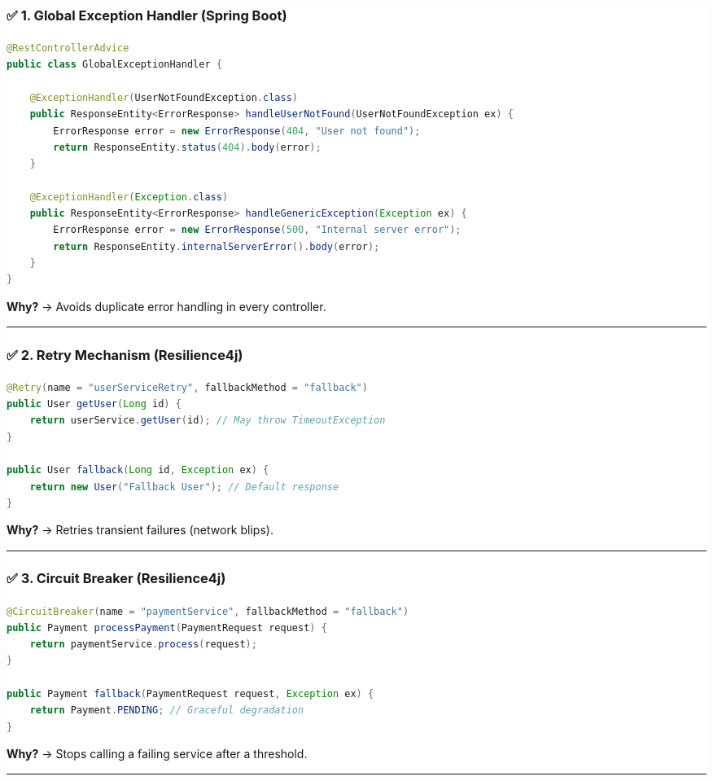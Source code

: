 ### **✅ 1. Global Exception Handler (Spring Boot)**
```java
@RestControllerAdvice
public class GlobalExceptionHandler {
    
    @ExceptionHandler(UserNotFoundException.class)
    public ResponseEntity<ErrorResponse> handleUserNotFound(UserNotFoundException ex) {
        ErrorResponse error = new ErrorResponse(404, "User not found");
        return ResponseEntity.status(404).body(error);
    }

    @ExceptionHandler(Exception.class)
    public ResponseEntity<ErrorResponse> handleGenericException(Exception ex) {
        ErrorResponse error = new ErrorResponse(500, "Internal server error");
        return ResponseEntity.internalServerError().body(error);
    }
}
```
**Why?** → Avoids duplicate error handling in every controller.

---

### **✅ 2. Retry Mechanism (Resilience4j)**
```java
@Retry(name = "userServiceRetry", fallbackMethod = "fallback")
public User getUser(Long id) {
    return userService.getUser(id); // May throw TimeoutException
}

public User fallback(Long id, Exception ex) {
    return new User("Fallback User"); // Default response
}
```
**Why?** → Retries transient failures (network blips).

---

### **✅ 3. Circuit Breaker (Resilience4j)**
```java
@CircuitBreaker(name = "paymentService", fallbackMethod = "fallback")
public Payment processPayment(PaymentRequest request) {
    return paymentService.process(request);
}

public Payment fallback(PaymentRequest request, Exception ex) {
    return Payment.PENDING; // Graceful degradation
}
```
**Why?** → Stops calling a failing service after a threshold.

---
